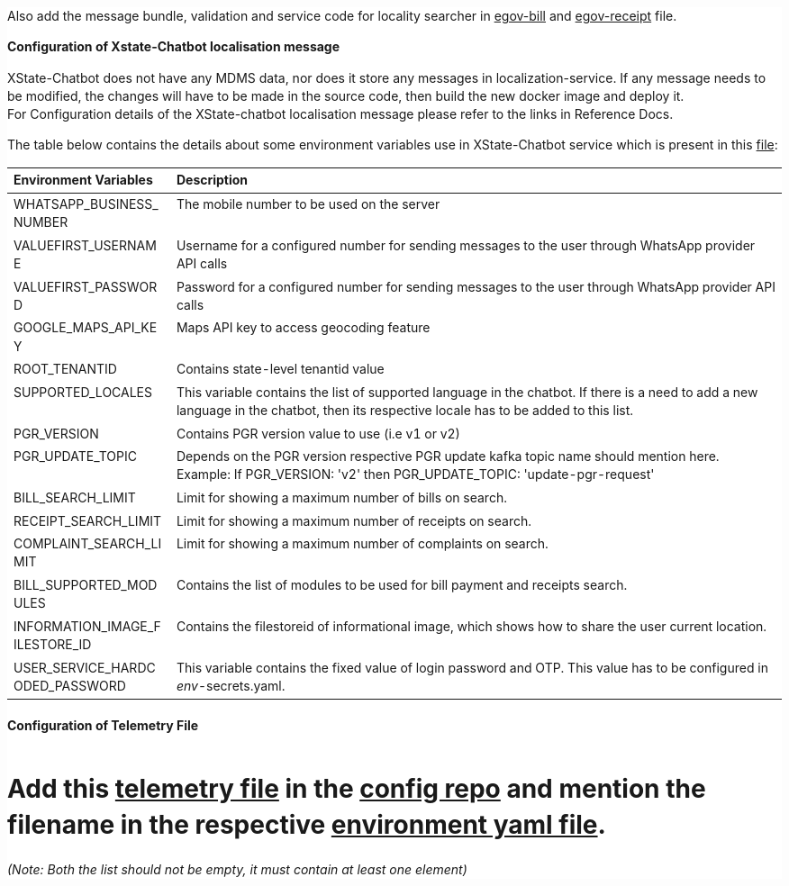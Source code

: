 Also add the message bundle, validation and service code for locality searcher in [egov-bill](https://github.com/egovernments/core-services/blob/xstate-chatbot/xstate-chatbot/nodejs/src/machine/service/egov-bill.js) and [egov-receipt](https://github.com/egovernments/core-services/blob/xstate-chatbot/xstate-chatbot/nodejs/src/machine/service/egov-receipts.js) file.  
  
**Configuration of Xstate-Chatbot localisation message**

XState-Chatbot does not have any MDMS data, nor does it store any messages in localization-service. If any message needs to be modified, the changes will have to be made in the source code, then build the new docker image and deploy it.  
For Configuration details of the XState-chatbot localisation message please refer to the links in Reference Docs.  
  
The table below contains the details about some environment variables use in XState-Chatbot service which is present in this [file](https://github.com/egovernments/core-services/blob/xstate-chatbot/xstate-chatbot/nodejs/src/env-variables.js):

| **Environment Variables** | **Description** |
| :--- | :--- |
| WHATSAPP\_BUSINESS\_NUMBER |  The mobile number to be used on the server |
| VALUEFIRST\_USERNAME | Username for a  configured number for sending messages to the user through WhatsApp provider API calls |
| VALUEFIRST\_PASSWORD | Password for a configured number for sending messages to the user through WhatsApp provider API calls |
| GOOGLE\_MAPS\_API\_KEY | Maps API key to access geocoding feature |
| ROOT\_TENANTID | Contains state-level tenantid value |
| SUPPORTED\_LOCALES | This variable contains the list of supported language in the chatbot. If there is a need to add a new language in the chatbot, then its respective locale has to be added to this list. |
| PGR\_VERSION | Contains PGR version value to use \(i.e v1 or v2\) |
| PGR\_UPDATE\_TOPIC | Depends on the PGR version respective PGR update kafka topic name should mention here. Example: If PGR\_VERSION: 'v2' then PGR\_UPDATE\_TOPIC: 'update-pgr-request' |
| BILL\_SEARCH\_LIMIT | Limit for showing a maximum number of bills on search. |
| RECEIPT\_SEARCH\_LIMIT | Limit for showing a maximum number of receipts on search. |
| COMPLAINT\_SEARCH\_LIMIT | Limit for showing a maximum number of complaints on search. |
| BILL\_SUPPORTED\_MODULES | Contains the list of modules to be used for bill payment and receipts search. |
| INFORMATION\_IMAGE\_FILESTORE\_ID | Contains the filestoreid of informational image, which shows how to share the user current location. |
| USER\_SERVICE\_HARDCODED\_PASSWORD | This variable contains the fixed value of login password and OTP. This value has to be configured in _env_-secrets.yaml.  |

#### Configuration of Telemetry File <a id="Configuration-of-Telemetry-File"></a>

Add this [telemetry file](https://github.com/egovernments/configs/pull/629/files) in the [config repo](https://github.com/egovernments/configs/tree/DEV/egov-indexer) and mention the filename in the respective [environment yaml file](https://github.com/egovernments/eGov-infraOps/blob/master/helm/environments/qa.yaml#L248).
=======
_\(Note: Both the list should not be empty, it must contain at least one element\)_
